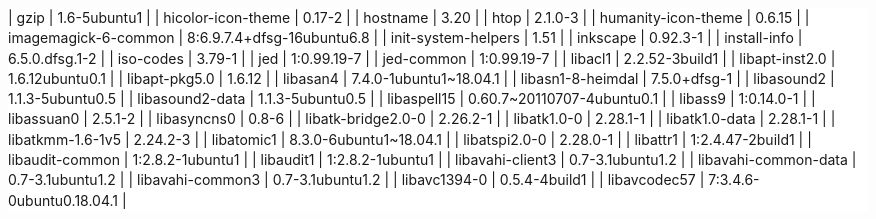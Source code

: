 | gzip | 1.6-5ubuntu1 |
| hicolor-icon-theme | 0.17-2 |
| hostname | 3.20 |
| htop | 2.1.0-3 |
| humanity-icon-theme | 0.6.15 |
| imagemagick-6-common | 8:6.9.7.4+dfsg-16ubuntu6.8 |
| init-system-helpers | 1.51 |
| inkscape | 0.92.3-1 |
| install-info | 6.5.0.dfsg.1-2 |
| iso-codes | 3.79-1 |
| jed | 1:0.99.19-7 |
| jed-common | 1:0.99.19-7 |
| libacl1 | 2.2.52-3build1 |
| libapt-inst2.0 | 1.6.12ubuntu0.1 |
| libapt-pkg5.0 | 1.6.12 |
| libasan4 | 7.4.0-1ubuntu1~18.04.1 |
| libasn1-8-heimdal | 7.5.0+dfsg-1 |
| libasound2 | 1.1.3-5ubuntu0.5 |
| libasound2-data | 1.1.3-5ubuntu0.5 |
| libaspell15 | 0.60.7~20110707-4ubuntu0.1 |
| libass9 | 1:0.14.0-1 |
| libassuan0 | 2.5.1-2 |
| libasyncns0 | 0.8-6 |
| libatk-bridge2.0-0 | 2.26.2-1 |
| libatk1.0-0 | 2.28.1-1 |
| libatk1.0-data | 2.28.1-1 |
| libatkmm-1.6-1v5 | 2.24.2-3 |
| libatomic1 | 8.3.0-6ubuntu1~18.04.1 |
| libatspi2.0-0 | 2.28.0-1 |
| libattr1 | 1:2.4.47-2build1 |
| libaudit-common | 1:2.8.2-1ubuntu1 |
| libaudit1 | 1:2.8.2-1ubuntu1 |
| libavahi-client3 | 0.7-3.1ubuntu1.2 |
| libavahi-common-data | 0.7-3.1ubuntu1.2 |
| libavahi-common3 | 0.7-3.1ubuntu1.2 |
| libavc1394-0 | 0.5.4-4build1 |
| libavcodec57 | 7:3.4.6-0ubuntu0.18.04.1 |